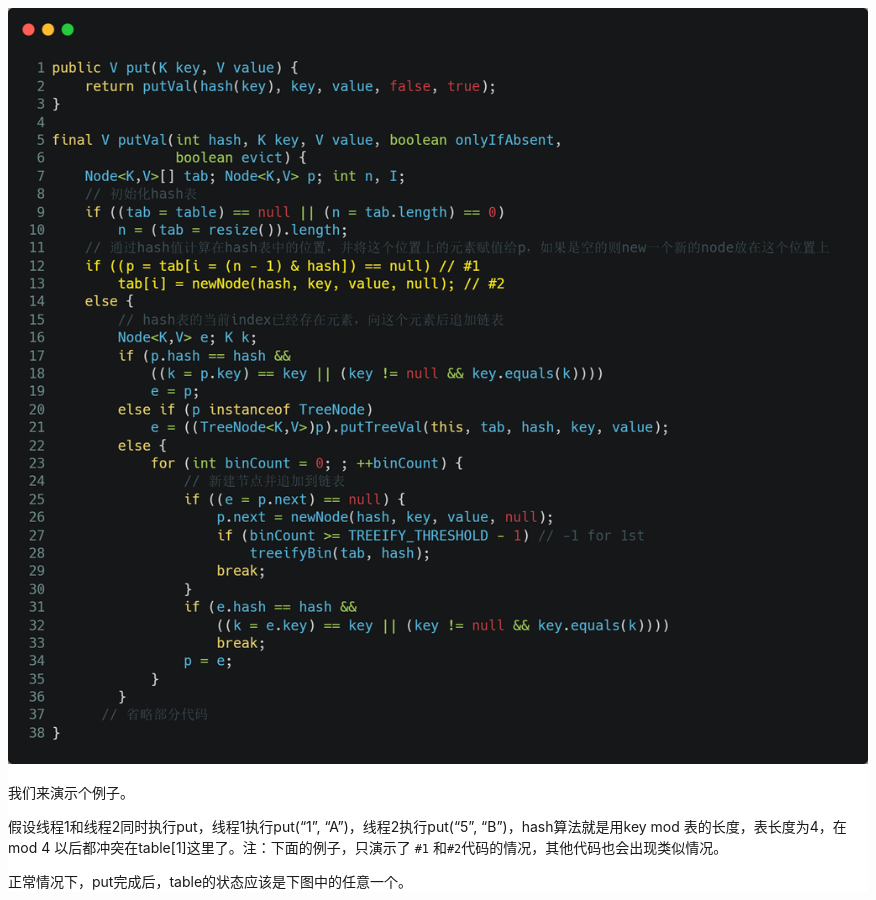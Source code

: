 ![](/images/collection/noteImage/carbon4.png)



我们来演示个例子。

假设线程1和线程2同时执行put，线程1执行put(“1”, “A”)，线程2执行put(“5”, “B”)，hash算法就是用key mod 表的长度，表长度为4，在mod 4 以后都冲突在table[1]这里了。注：下面的例子，只演示了 `#1` 和`#2`代码的情况，其他代码也会出现类似情况。

正常情况下，put完成后，table的状态应该是下图中的任意一个。
